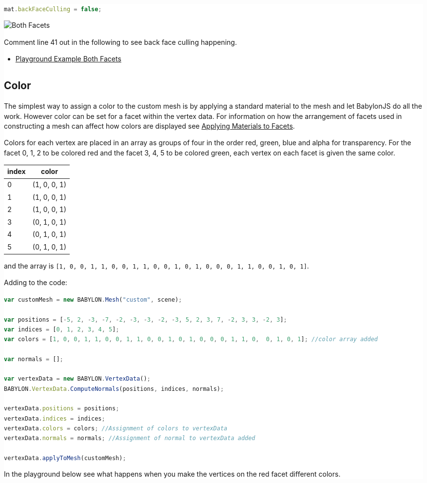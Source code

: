 ```javascript
mat.backFaceCulling = false;
```

![Both Facets](/img/how_to/Mesh/normals5.jpg)

Comment line 41 out in the following to see back face culling happening.

* [Playground Example Both Facets](https://www.babylonjs-playground.com/#VKBJN#7)

## Color

The simplest way to assign a color to the custom mesh is by applying a standard material to the mesh and let BabylonJS do all the work. However 
color can be set for a facet within the vertex data. For information on how the arrangement of facets used in constructing a mesh can affect how colors are displayed see [Applying Materials to Facets](/resources/Facets.html).

Colors for each vertex are placed in an array as groups of four in the order red, green, blue and alpha for transparency. For the facet 0, 1, 2 to be colored red and the facet 3, 4, 5 to be colored green, each vertex 
on each facet is given the same color.

index | color
--- | ---
0 | (1, 0, 0, 1)
1 | (1, 0, 0, 1)
2 | (1, 0, 0, 1)
3 | (0, 1, 0, 1)
4 | (0, 1, 0, 1)
5 | (0, 1, 0, 1)

and the array is `[1, 0, 0, 1, 1, 0, 0, 1, 1, 0, 0, 1, 0, 1, 0, 0, 0, 1, 1, 0, 0, 1, 0, 1]`.

Adding to the code:

```javascript
var customMesh = new BABYLON.Mesh("custom", scene);
	
var positions = [-5, 2, -3, -7, -2, -3, -3, -2, -3, 5, 2, 3, 7, -2, 3, 3, -2, 3];
var indices = [0, 1, 2, 3, 4, 5];
var colors = [1, 0, 0, 1, 1, 0, 0, 1, 1, 0, 0, 1, 0, 1, 0, 0, 0, 1, 1, 0,  0, 1, 0, 1]; //color array added
	
var normals = [];
	
var vertexData = new BABYLON.VertexData();
BABYLON.VertexData.ComputeNormals(positions, indices, normals);

vertexData.positions = positions;
vertexData.indices = indices;
vertexData.colors = colors; //Assignment of colors to vertexData
vertexData.normals = normals; //Assignment of normal to vertexData added

vertexData.applyToMesh(customMesh);
```
In the playground below see what happens when you make the vertices on the red facet different colors.
